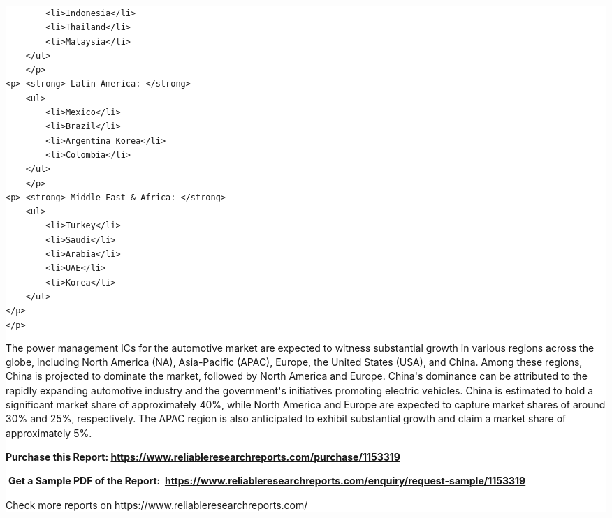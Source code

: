             <li>Indonesia</li>
            <li>Thailand</li>
            <li>Malaysia</li>
        </ul>
        </p> 
    <p> <strong> Latin America: </strong>
        <ul>
            <li>Mexico</li>
            <li>Brazil</li>
            <li>Argentina Korea</li>
            <li>Colombia</li>
        </ul>
        </p> 
    <p> <strong> Middle East & Africa: </strong>
        <ul>
            <li>Turkey</li>
            <li>Saudi</li>
            <li>Arabia</li>
            <li>UAE</li>
            <li>Korea</li>
        </ul>
    </p>
    </p>
<p><p>The power management ICs for the automotive market are expected to witness substantial growth in various regions across the globe, including North America (NA), Asia-Pacific (APAC), Europe, the United States (USA), and China. Among these regions, China is projected to dominate the market, followed by North America and Europe. China's dominance can be attributed to the rapidly expanding automotive industry and the government's initiatives promoting electric vehicles. China is estimated to hold a significant market share of approximately 40%, while North America and Europe are expected to capture market shares of around 30% and 25%, respectively. The APAC region is also anticipated to exhibit substantial growth and claim a market share of approximately 5%.</p></p>
<p><strong>Purchase this Report: <a href="https://www.reliableresearchreports.com/purchase/1153319">https://www.reliableresearchreports.com/purchase/1153319</a></strong></p>
<p>&nbsp;<strong>Get a Sample PDF of the Report:&nbsp;&nbsp;<a href="https://www.reliableresearchreports.com/enquiry/request-sample/1153319">https://www.reliableresearchreports.com/enquiry/request-sample/1153319</a></strong></p>
<p><strong></strong></p>
<p>Check more reports on https://www.reliableresearchreports.com/</p>